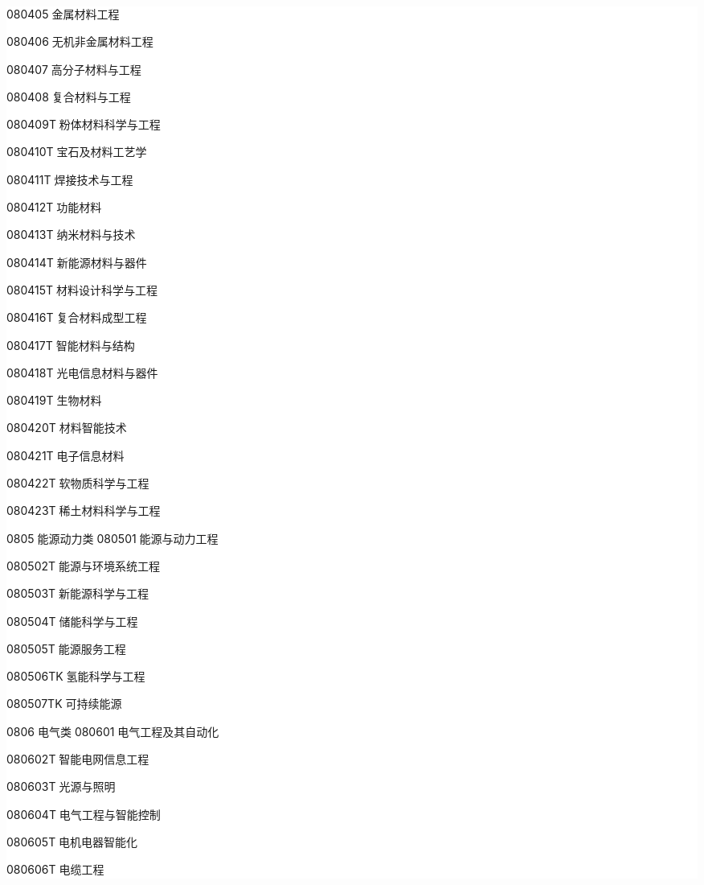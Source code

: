 080405 金属材料工程

080406 无机非金属材料工程

080407 高分子材料与工程

080408 复合材料与工程

080409T 粉体材料科学与工程

080410T 宝石及材料工艺学

080411T 焊接技术与工程

080412T 功能材料

080413T 纳米材料与技术

080414T 新能源材料与器件

080415T 材料设计科学与工程

080416T 复合材料成型工程

080417T 智能材料与结构

080418T 光电信息材料与器件

080419T 生物材料

080420T 材料智能技术

080421T 电子信息材料

080422T 软物质科学与工程

080423T 稀土材料科学与工程

0805 能源动力类
080501 能源与动力工程

080502T 能源与环境系统工程

080503T 新能源科学与工程

080504T 储能科学与工程

080505T 能源服务工程

080506TK 氢能科学与工程

080507TK 可持续能源

0806 电气类
080601 电气工程及其自动化

080602T 智能电网信息工程

080603T 光源与照明

080604T 电气工程与智能控制

080605T 电机电器智能化

080606T 电缆工程
